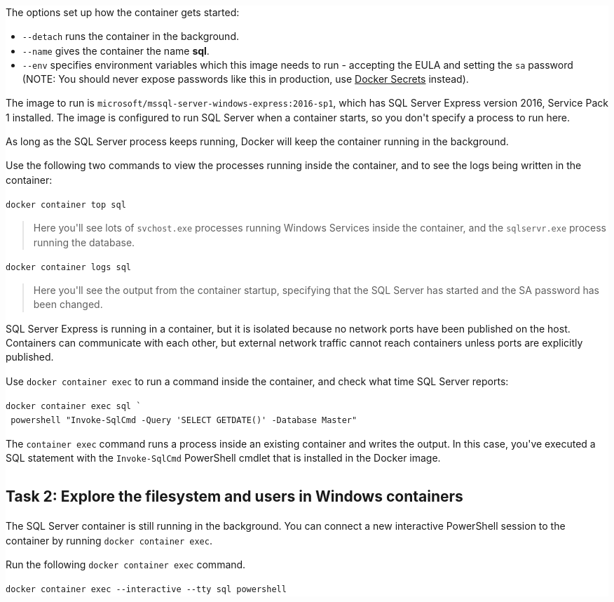  The options set up how the container gets started:

  * `--detach` runs the container in the background.
  * `--name` gives the container the name **sql**.
  * `--env` specifies environment variables which this image needs to run - accepting the EULA and setting the `sa` password (NOTE: You should never expose passwords like this in production, use [Docker Secrets](https://docs.docker.com/engine/swarm/secrets/) instead).
  
The image to run is `microsoft/mssql-server-windows-express:2016-sp1`, which has SQL Server Express version 2016, Service Pack 1 installed. The image is configured to run SQL Server when a container starts, so you don't specify a process to run here.

As long as the SQL Server process keeps running, Docker will keep the container running in the background.

Use the following two commands to view the processes running inside the container, and to see the logs being written in the container:

```.term1
docker container top sql
```
> Here you'll see lots of `svchost.exe` processes running Windows Services inside the container, and the `sqlservr.exe` process running the database.

```.term1
docker container logs sql
```

> Here you'll see the output from the container startup, specifying that the SQL Server has started and the SA password has been changed.

SQL Server Express is running in a container, but it is isolated because no network ports have been published on the host. Containers can communicate with each other, but external network traffic cannot reach containers unless ports are explicitly published.

Use `docker container exec` to run a command inside the container, and check what time SQL Server reports:

```.term1
docker container exec sql `
 powershell "Invoke-SqlCmd -Query 'SELECT GETDATE()' -Database Master"
  ```

The `container exec` command runs a process inside an existing container and writes the output. In this case, you've executed a SQL statement with the `Invoke-SqlCmd` PowerShell cmdlet that is installed in the Docker image.

## <a name="Task_2"></a>Task 2: Explore the filesystem and users in Windows containers

The SQL Server container is still running in the background. You can connect a new interactive PowerShell session to the container by running `docker container exec`.

Run the following `docker container exec` command.

```.term1
docker container exec --interactive --tty sql powershell
```
